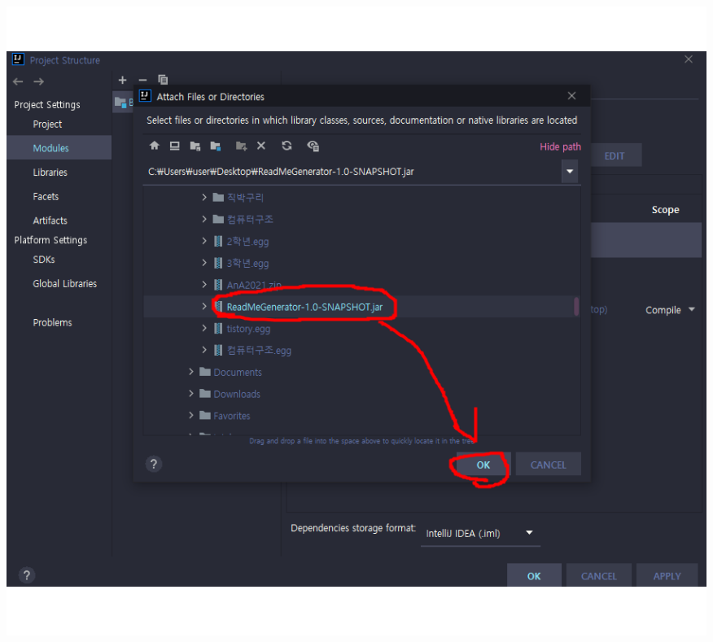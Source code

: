 <br/><br/>

![image-20220206225110452](https://github.com/ShinDongHun1/RM-Generator/blob/main/image/img_2.png)

<br/><br/>
